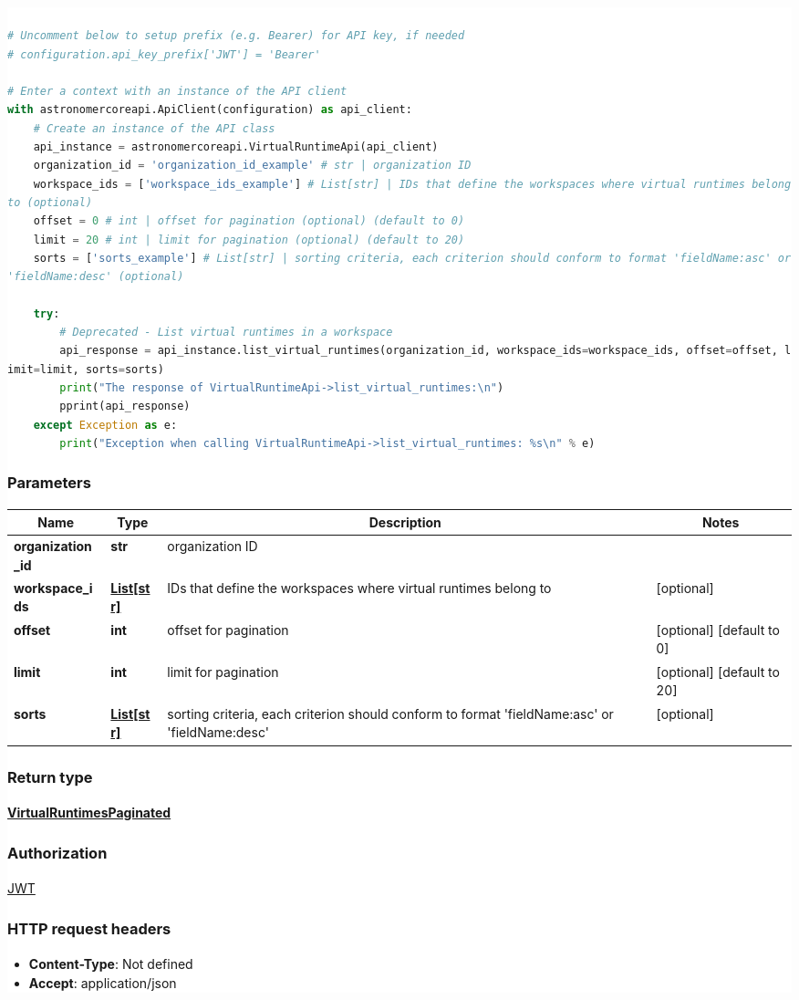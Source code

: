 ```python

# Uncomment below to setup prefix (e.g. Bearer) for API key, if needed
# configuration.api_key_prefix['JWT'] = 'Bearer'

# Enter a context with an instance of the API client
with astronomercoreapi.ApiClient(configuration) as api_client:
    # Create an instance of the API class
    api_instance = astronomercoreapi.VirtualRuntimeApi(api_client)
    organization_id = 'organization_id_example' # str | organization ID
    workspace_ids = ['workspace_ids_example'] # List[str] | IDs that define the workspaces where virtual runtimes belong to (optional)
    offset = 0 # int | offset for pagination (optional) (default to 0)
    limit = 20 # int | limit for pagination (optional) (default to 20)
    sorts = ['sorts_example'] # List[str] | sorting criteria, each criterion should conform to format 'fieldName:asc' or 'fieldName:desc' (optional)

    try:
        # Deprecated - List virtual runtimes in a workspace
        api_response = api_instance.list_virtual_runtimes(organization_id, workspace_ids=workspace_ids, offset=offset, limit=limit, sorts=sorts)
        print("The response of VirtualRuntimeApi->list_virtual_runtimes:\n")
        pprint(api_response)
    except Exception as e:
        print("Exception when calling VirtualRuntimeApi->list_virtual_runtimes: %s\n" % e)
```


### Parameters

Name | Type | Description  | Notes
------------- | ------------- | ------------- | -------------
 **organization_id** | **str**| organization ID | 
 **workspace_ids** | [**List[str]**](str.md)| IDs that define the workspaces where virtual runtimes belong to | [optional] 
 **offset** | **int**| offset for pagination | [optional] [default to 0]
 **limit** | **int**| limit for pagination | [optional] [default to 20]
 **sorts** | [**List[str]**](str.md)| sorting criteria, each criterion should conform to format &#39;fieldName:asc&#39; or &#39;fieldName:desc&#39; | [optional] 

### Return type

[**VirtualRuntimesPaginated**](VirtualRuntimesPaginated.md)

### Authorization

[JWT](../README.md#JWT)

### HTTP request headers

 - **Content-Type**: Not defined
 - **Accept**: application/json
